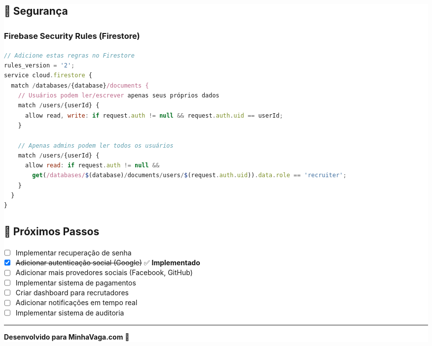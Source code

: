 ## 🚨 Segurança

### Firebase Security Rules (Firestore)

```javascript
// Adicione estas regras no Firestore
rules_version = '2';
service cloud.firestore {
  match /databases/{database}/documents {
    // Usuários podem ler/escrever apenas seus próprios dados
    match /users/{userId} {
      allow read, write: if request.auth != null && request.auth.uid == userId;
    }
    
    // Apenas admins podem ler todos os usuários
    match /users/{userId} {
      allow read: if request.auth != null && 
        get(/databases/$(database)/documents/users/$(request.auth.uid)).data.role == 'recruiter';
    }
  }
}
```

## 🎯 Próximos Passos

- [ ] Implementar recuperação de senha
- [x] ~~Adicionar autenticação social (Google)~~ ✅ **Implementado**
- [ ] Adicionar mais provedores sociais (Facebook, GitHub)
- [ ] Implementar sistema de pagamentos
- [ ] Criar dashboard para recrutadores
- [ ] Adicionar notificações em tempo real
- [ ] Implementar sistema de auditoria

---

**Desenvolvido para MinhaVaga.com** 🚀 
